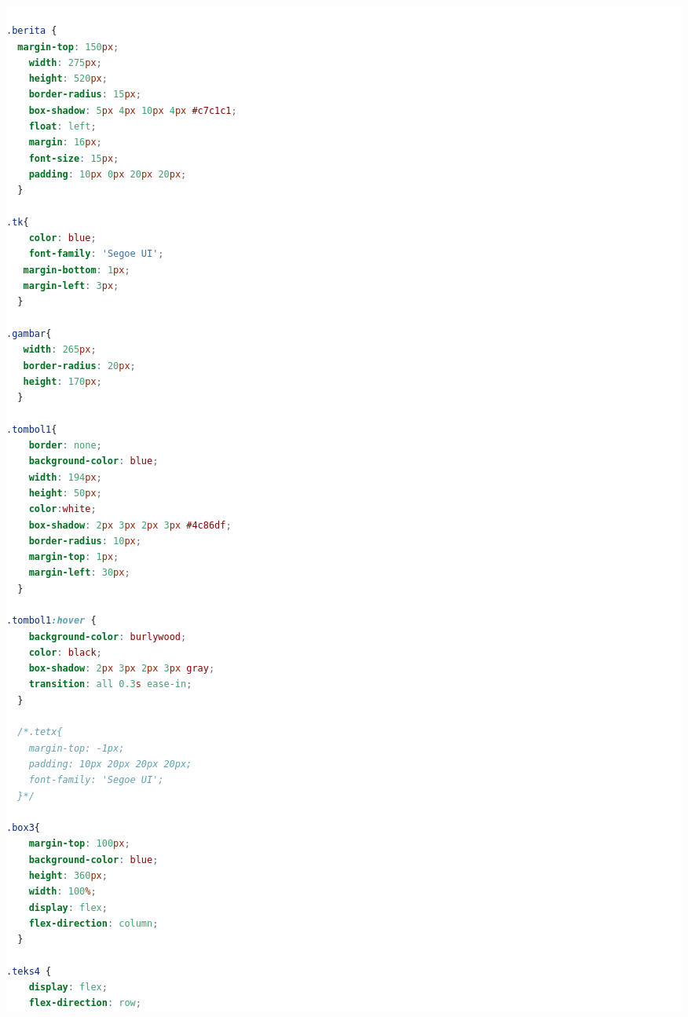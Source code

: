 ```css

.berita {
  margin-top: 150px;
    width: 275px;
    height: 520px;
    border-radius: 15px;
    box-shadow: 5px 4px 10px 4px #c7c1c1;
    float: left;
    margin: 16px;
    font-size: 15px;
    padding: 10px 0px 20px 20px;
  }

.tk{
    color: blue;
    font-family: 'Segoe UI';
   margin-bottom: 1px;
   margin-left: 3px;
  }

.gambar{
   width: 265px;
   border-radius: 20px;
   height: 170px;
  }

.tombol1{
    border: none;
    background-color: blue;
    width: 194px;
    height: 50px;
    color:white;
    box-shadow: 2px 3px 2px 3px #4c86df;
    border-radius: 10px;
    margin-top: 1px;
    margin-left: 30px;
  }

.tombol1:hover {
    background-color: burlywood;
    color: black;
    box-shadow: 2px 3px 2px 3px gray;
    transition: all 0.3s ease-in;
  }

  /*.tetx{
    margin-top: -1px;
    padding: 10px 20px 20px 20px;
    font-family: 'Segoe UI';
  }*/

.box3{    
    margin-top: 100px;
    background-color: blue;
    height: 360px;
    width: 100%;
    display: flex;
    flex-direction: column;
  }

.teks4 {
    display: flex;
    flex-direction: row;
```